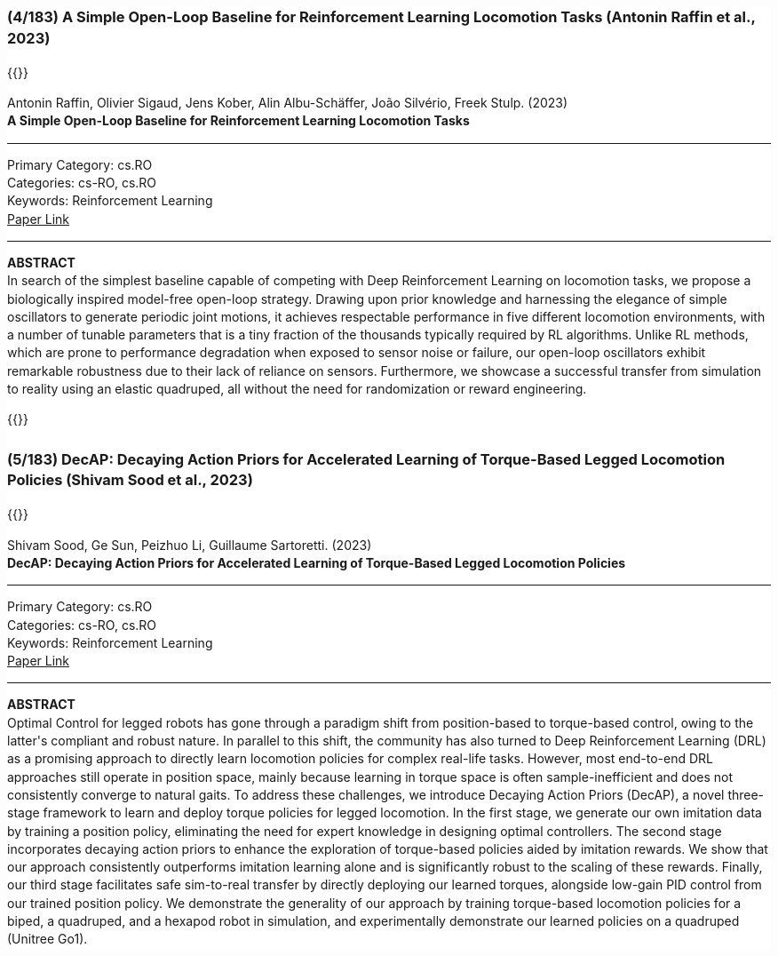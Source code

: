 ### (4/183) A Simple Open-Loop Baseline for Reinforcement Learning Locomotion Tasks (Antonin Raffin et al., 2023)

{{<citation>}}

Antonin Raffin, Olivier Sigaud, Jens Kober, Alin Albu-Schäffer, João Silvério, Freek Stulp. (2023)  
**A Simple Open-Loop Baseline for Reinforcement Learning Locomotion Tasks**  

---
Primary Category: cs.RO  
Categories: cs-RO, cs.RO  
Keywords: Reinforcement Learning  
[Paper Link](http://arxiv.org/abs/2310.05808v1)  

---


**ABSTRACT**  
In search of the simplest baseline capable of competing with Deep Reinforcement Learning on locomotion tasks, we propose a biologically inspired model-free open-loop strategy. Drawing upon prior knowledge and harnessing the elegance of simple oscillators to generate periodic joint motions, it achieves respectable performance in five different locomotion environments, with a number of tunable parameters that is a tiny fraction of the thousands typically required by RL algorithms. Unlike RL methods, which are prone to performance degradation when exposed to sensor noise or failure, our open-loop oscillators exhibit remarkable robustness due to their lack of reliance on sensors. Furthermore, we showcase a successful transfer from simulation to reality using an elastic quadruped, all without the need for randomization or reward engineering.

{{</citation>}}


### (5/183) DecAP: Decaying Action Priors for Accelerated Learning of Torque-Based Legged Locomotion Policies (Shivam Sood et al., 2023)

{{<citation>}}

Shivam Sood, Ge Sun, Peizhuo Li, Guillaume Sartoretti. (2023)  
**DecAP: Decaying Action Priors for Accelerated Learning of Torque-Based Legged Locomotion Policies**  

---
Primary Category: cs.RO  
Categories: cs-RO, cs.RO  
Keywords: Reinforcement Learning  
[Paper Link](http://arxiv.org/abs/2310.05714v1)  

---


**ABSTRACT**  
Optimal Control for legged robots has gone through a paradigm shift from position-based to torque-based control, owing to the latter's compliant and robust nature. In parallel to this shift, the community has also turned to Deep Reinforcement Learning (DRL) as a promising approach to directly learn locomotion policies for complex real-life tasks. However, most end-to-end DRL approaches still operate in position space, mainly because learning in torque space is often sample-inefficient and does not consistently converge to natural gaits. To address these challenges, we introduce Decaying Action Priors (DecAP), a novel three-stage framework to learn and deploy torque policies for legged locomotion. In the first stage, we generate our own imitation data by training a position policy, eliminating the need for expert knowledge in designing optimal controllers. The second stage incorporates decaying action priors to enhance the exploration of torque-based policies aided by imitation rewards. We show that our approach consistently outperforms imitation learning alone and is significantly robust to the scaling of these rewards. Finally, our third stage facilitates safe sim-to-real transfer by directly deploying our learned torques, alongside low-gain PID control from our trained position policy. We demonstrate the generality of our approach by training torque-based locomotion policies for a biped, a quadruped, and a hexapod robot in simulation, and experimentally demonstrate our learned policies on a quadruped (Unitree Go1).
